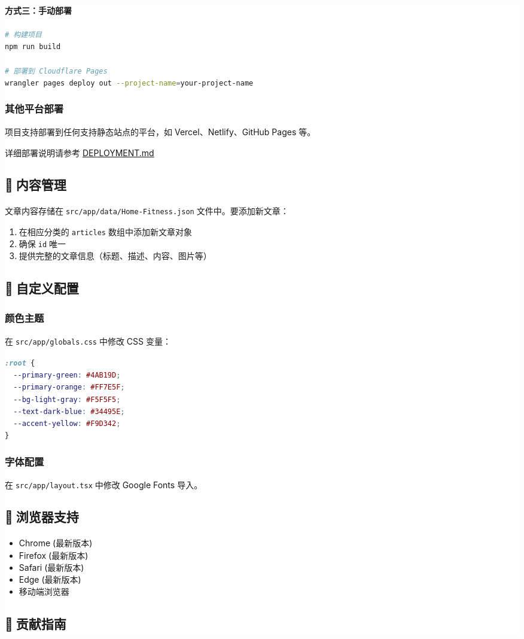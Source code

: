 #### 方式三：手动部署

```bash
# 构建项目
npm run build

# 部署到 Cloudflare Pages
wrangler pages deploy out --project-name=your-project-name
```

### 其他平台部署

项目支持部署到任何支持静态站点的平台，如 Vercel、Netlify、GitHub Pages 等。

详细部署说明请参考 [DEPLOYMENT.md](./DEPLOYMENT.md)

## 📝 内容管理

文章内容存储在 `src/app/data/Home-Fitness.json` 文件中。要添加新文章：

1. 在相应分类的 `articles` 数组中添加新文章对象
2. 确保 `id` 唯一
3. 提供完整的文章信息（标题、描述、内容、图片等）

## 🔧 自定义配置

### 颜色主题
在 `src/app/globals.css` 中修改 CSS 变量：

```css
:root {
  --primary-green: #4AB19D;
  --primary-orange: #FF7E5F;
  --bg-light-gray: #F5F5F5;
  --text-dark-blue: #34495E;
  --accent-yellow: #F9D342;
}
```

### 字体配置
在 `src/app/layout.tsx` 中修改 Google Fonts 导入。

## 📱 浏览器支持

- Chrome (最新版本)
- Firefox (最新版本)
- Safari (最新版本)
- Edge (最新版本)
- 移动端浏览器

## 🤝 贡献指南
